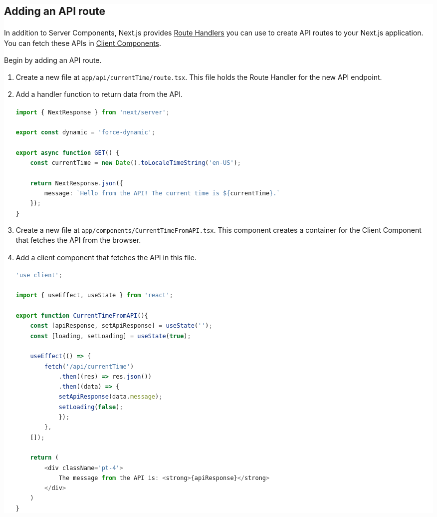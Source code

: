 ## Adding an API route

In addition to Server Components, Next.js provides [Route Handlers](https://nextjs.org/docs/app/building-your-application/routing/route-handlers) you can use to create API routes to your Next.js application. You can fetch these APIs in [Client Components](https://nextjs.org/docs/app/building-your-application/rendering/client-components).

Begin by adding an API route.

1. Create a new file at `app/api/currentTime/route.tsx`. This file holds the Route Handler for the new API endpoint.

1. Add a handler function to return data from the API.

    ```ts
    import { NextResponse } from 'next/server';

    export const dynamic = 'force-dynamic';

    export async function GET() { 
        const currentTime = new Date().toLocaleTimeString('en-US');

        return NextResponse.json({ 
            message: `Hello from the API! The current time is ${currentTime}.`
        });
    }
    ```

1. Create a new file at `app/components/CurrentTimeFromAPI.tsx`. This component creates a container for the Client Component that fetches the API from the browser.

1. Add a client component that fetches the API in this file.

    ```ts
    'use client';
    
    import { useEffect, useState } from 'react';
    
    export function CurrentTimeFromAPI(){
        const [apiResponse, setApiResponse] = useState('');
        const [loading, setLoading] = useState(true);
    
        useEffect(() => {
            fetch('/api/currentTime')
                .then((res) => res.json())
                .then((data) => {
                setApiResponse(data.message);
                setLoading(false);
                });
            }, 
        []);
    
        return (
            <div className='pt-4'>
                The message from the API is: <strong>{apiResponse}</strong>
            </div>
        )
    }
    ```
